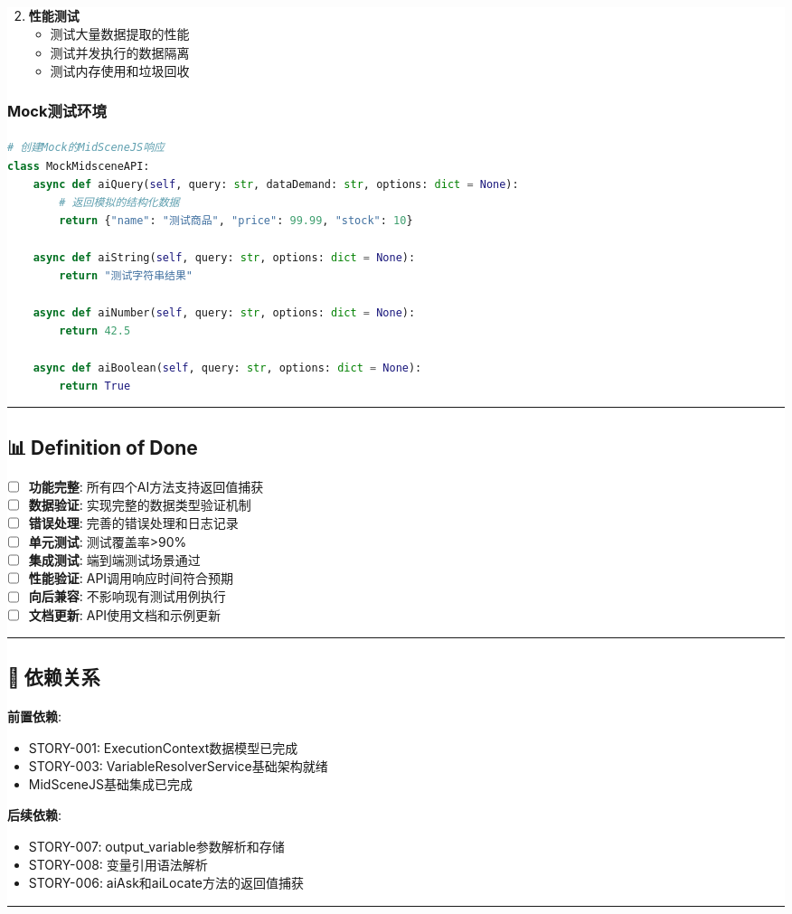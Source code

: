 2. **性能测试**
   - 测试大量数据提取的性能
   - 测试并发执行的数据隔离
   - 测试内存使用和垃圾回收

### Mock测试环境
```python
# 创建Mock的MidSceneJS响应
class MockMidsceneAPI:
    async def aiQuery(self, query: str, dataDemand: str, options: dict = None):
        # 返回模拟的结构化数据
        return {"name": "测试商品", "price": 99.99, "stock": 10}
    
    async def aiString(self, query: str, options: dict = None):
        return "测试字符串结果"
    
    async def aiNumber(self, query: str, options: dict = None):
        return 42.5
    
    async def aiBoolean(self, query: str, options: dict = None):
        return True
```

---

## 📊 Definition of Done

- [ ] **功能完整**: 所有四个AI方法支持返回值捕获
- [ ] **数据验证**: 实现完整的数据类型验证机制
- [ ] **错误处理**: 完善的错误处理和日志记录
- [ ] **单元测试**: 测试覆盖率>90%
- [ ] **集成测试**: 端到端测试场景通过
- [ ] **性能验证**: API调用响应时间符合预期
- [ ] **向后兼容**: 不影响现有测试用例执行
- [ ] **文档更新**: API使用文档和示例更新

---

## 🔗 依赖关系

**前置依赖**:
- STORY-001: ExecutionContext数据模型已完成
- STORY-003: VariableResolverService基础架构就绪
- MidSceneJS基础集成已完成

**后续依赖**:
- STORY-007: output_variable参数解析和存储
- STORY-008: 变量引用语法解析
- STORY-006: aiAsk和aiLocate方法的返回值捕获

---
